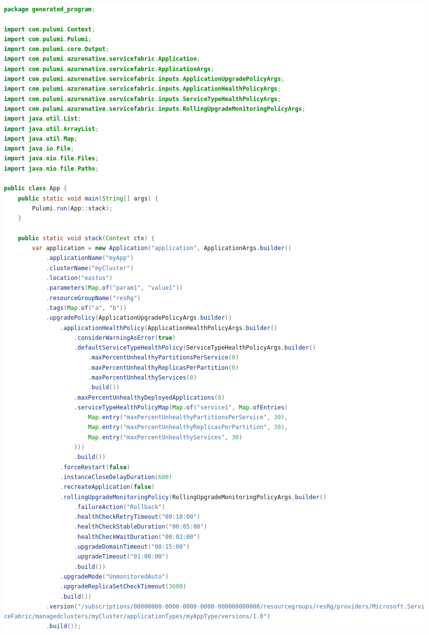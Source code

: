 ```java
package generated_program;

import com.pulumi.Context;
import com.pulumi.Pulumi;
import com.pulumi.core.Output;
import com.pulumi.azurenative.servicefabric.Application;
import com.pulumi.azurenative.servicefabric.ApplicationArgs;
import com.pulumi.azurenative.servicefabric.inputs.ApplicationUpgradePolicyArgs;
import com.pulumi.azurenative.servicefabric.inputs.ApplicationHealthPolicyArgs;
import com.pulumi.azurenative.servicefabric.inputs.ServiceTypeHealthPolicyArgs;
import com.pulumi.azurenative.servicefabric.inputs.RollingUpgradeMonitoringPolicyArgs;
import java.util.List;
import java.util.ArrayList;
import java.util.Map;
import java.io.File;
import java.nio.file.Files;
import java.nio.file.Paths;

public class App {
    public static void main(String[] args) {
        Pulumi.run(App::stack);
    }

    public static void stack(Context ctx) {
        var application = new Application("application", ApplicationArgs.builder()
            .applicationName("myApp")
            .clusterName("myCluster")
            .location("eastus")
            .parameters(Map.of("param1", "value1"))
            .resourceGroupName("resRg")
            .tags(Map.of("a", "b"))
            .upgradePolicy(ApplicationUpgradePolicyArgs.builder()
                .applicationHealthPolicy(ApplicationHealthPolicyArgs.builder()
                    .considerWarningAsError(true)
                    .defaultServiceTypeHealthPolicy(ServiceTypeHealthPolicyArgs.builder()
                        .maxPercentUnhealthyPartitionsPerService(0)
                        .maxPercentUnhealthyReplicasPerPartition(0)
                        .maxPercentUnhealthyServices(0)
                        .build())
                    .maxPercentUnhealthyDeployedApplications(0)
                    .serviceTypeHealthPolicyMap(Map.of("service1", Map.ofEntries(
                        Map.entry("maxPercentUnhealthyPartitionsPerService", 30),
                        Map.entry("maxPercentUnhealthyReplicasPerPartition", 30),
                        Map.entry("maxPercentUnhealthyServices", 30)
                    )))
                    .build())
                .forceRestart(false)
                .instanceCloseDelayDuration(600)
                .recreateApplication(false)
                .rollingUpgradeMonitoringPolicy(RollingUpgradeMonitoringPolicyArgs.builder()
                    .failureAction("Rollback")
                    .healthCheckRetryTimeout("00:10:00")
                    .healthCheckStableDuration("00:05:00")
                    .healthCheckWaitDuration("00:02:00")
                    .upgradeDomainTimeout("00:15:00")
                    .upgradeTimeout("01:00:00")
                    .build())
                .upgradeMode("UnmonitoredAuto")
                .upgradeReplicaSetCheckTimeout(3600)
                .build())
            .version("/subscriptions/00000000-0000-0000-0000-000000000000/resourcegroups/resRg/providers/Microsoft.ServiceFabric/managedclusters/myCluster/applicationTypes/myAppType/versions/1.0")
            .build());
```